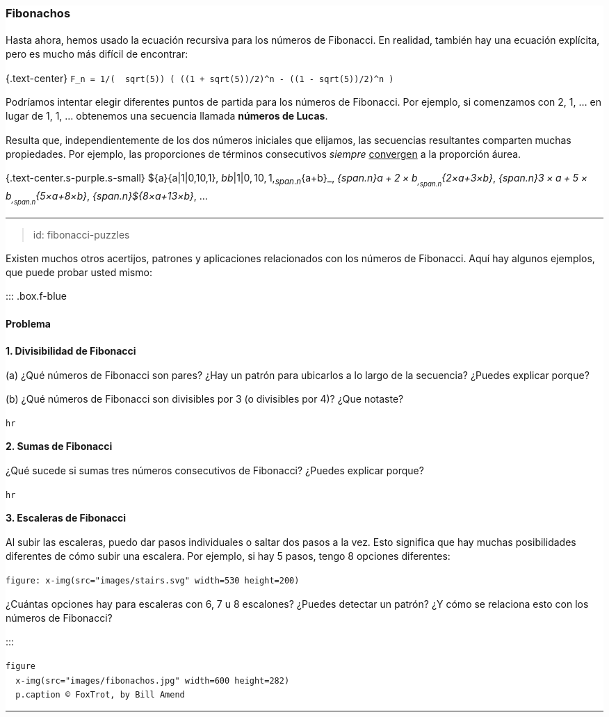 ### Fibonachos

Hasta ahora, hemos usado la ecuación recursiva para los números de Fibonacci. En realidad, también hay una ecuación explícita, pero es mucho más difícil de encontrar:

{.text-center} `F_n = 1/(  sqrt(5)) ( ((1 + sqrt(5))/2)^n - ((1 - sqrt(5))/2)^n )`

Podríamos intentar elegir diferentes puntos de partida para los números de Fibonacci. Por ejemplo, si comenzamos con 2, 1, … en lugar de 1, 1, … obtenemos una secuencia llamada __números de Lucas__.

Resulta que, independientemente de los dos números iniciales que elijamos, las secuencias resultantes comparten muchas propiedades. Por ejemplo, las proporciones de términos consecutivos _siempre_ [convergen](gloss:sequence-convergence) a la proporción áurea.

{.text-center.s-purple.s-small}
${a}{a|1|0,10,1}, ${b}{b|1|0,10,1}, _{span.n}${a+b}_, _{span.n}${a+2×b}_,
_{span.n}${2×a+3×b}_, _{span.n}${3×a+5×b}_, _{span.n}${5×a+8×b}_,
_{span.n}${8×a+13×b}_, …

---
> id: fibonacci-puzzles

Existen muchos otros acertijos, patrones y aplicaciones relacionados con los números de Fibonacci. Aquí hay algunos ejemplos, que puede probar usted mismo:

::: .box.f-blue

#### Problema

__1. Divisibilidad de Fibonacci__

(a) ¿Qué números de Fibonacci son pares? ¿Hay un patrón para ubicarlos a lo largo de la secuencia? ¿Puedes explicar porque?

(b) ¿Qué números de Fibonacci son divisibles por 3 (o divisibles por 4)? ¿Que notaste?

    hr

__2. Sumas de Fibonacci__

¿Qué sucede si sumas tres números consecutivos de Fibonacci? ¿Puedes explicar porque?

    hr

__3. Escaleras de Fibonacci__

Al subir las escaleras, puedo dar pasos individuales o saltar dos pasos a la vez. Esto significa que hay muchas posibilidades diferentes de cómo subir una escalera. Por ejemplo, si hay 5 pasos, tengo 8 opciones diferentes:

    figure: x-img(src="images/stairs.svg" width=530 height=200)

¿Cuántas opciones hay para escaleras con 6, 7 u 8 escalones? ¿Puedes detectar un patrón? ¿Y cómo se relaciona esto con los números de Fibonacci?

:::

    figure
      x-img(src="images/fibonachos.jpg" width=600 height=282)
      p.caption © FoxTrot, by Bill Amend

---